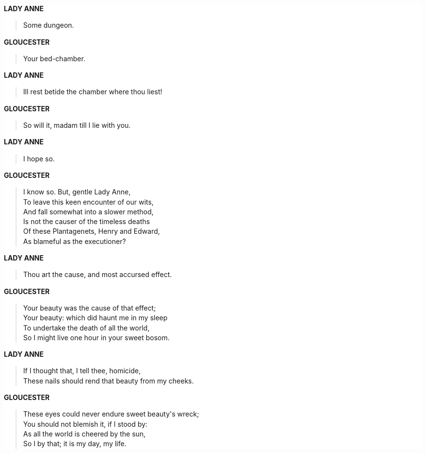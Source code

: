 <A NAME=speech35><b>LADY ANNE</b></a>
<blockquote>
<A NAME=1.2.115>Some dungeon.</A><br>
</blockquote>

<A NAME=speech36><b>GLOUCESTER</b></a>
<blockquote>
<A NAME=1.2.116>                             Your bed-chamber.</A><br>
</blockquote>

<A NAME=speech37><b>LADY ANNE</b></a>
<blockquote>
<A NAME=1.2.117>Ill rest betide the chamber where thou liest!</A><br>
</blockquote>

<A NAME=speech38><b>GLOUCESTER</b></a>
<blockquote>
<A NAME=1.2.118>So will it, madam till I lie with you.</A><br>
</blockquote>

<A NAME=speech39><b>LADY ANNE</b></a>
<blockquote>
<A NAME=1.2.119>I hope so.</A><br>
</blockquote>

<A NAME=speech40><b>GLOUCESTER</b></a>
<blockquote>
<A NAME=1.2.120>I know so. But, gentle Lady Anne,</A><br>
<A NAME=1.2.121>To leave this keen encounter of our wits,</A><br>
<A NAME=1.2.122>And fall somewhat into a slower method,</A><br>
<A NAME=1.2.123>Is not the causer of the timeless deaths</A><br>
<A NAME=1.2.124>Of these Plantagenets, Henry and Edward,</A><br>
<A NAME=1.2.125>As blameful as the executioner?</A><br>
</blockquote>

<A NAME=speech41><b>LADY ANNE</b></a>
<blockquote>
<A NAME=1.2.126>Thou art the cause, and most accursed effect.</A><br>
</blockquote>

<A NAME=speech42><b>GLOUCESTER</b></a>
<blockquote>
<A NAME=1.2.127>Your beauty was the cause of that effect;</A><br>
<A NAME=1.2.128>Your beauty: which did haunt me in my sleep</A><br>
<A NAME=1.2.129>To undertake the death of all the world,</A><br>
<A NAME=1.2.130>So I might live one hour in your sweet bosom.</A><br>
</blockquote>

<A NAME=speech43><b>LADY ANNE</b></a>
<blockquote>
<A NAME=1.2.131>If I thought that, I tell thee, homicide,</A><br>
<A NAME=1.2.132>These nails should rend that beauty from my cheeks.</A><br>
</blockquote>

<A NAME=speech44><b>GLOUCESTER</b></a>
<blockquote>
<A NAME=1.2.133>These eyes could never endure sweet beauty's wreck;</A><br>
<A NAME=1.2.134>You should not blemish it, if I stood by:</A><br>
<A NAME=1.2.135>As all the world is cheered by the sun,</A><br>
<A NAME=1.2.136>So I by that; it is my day, my life.</A><br>
</blockquote>
